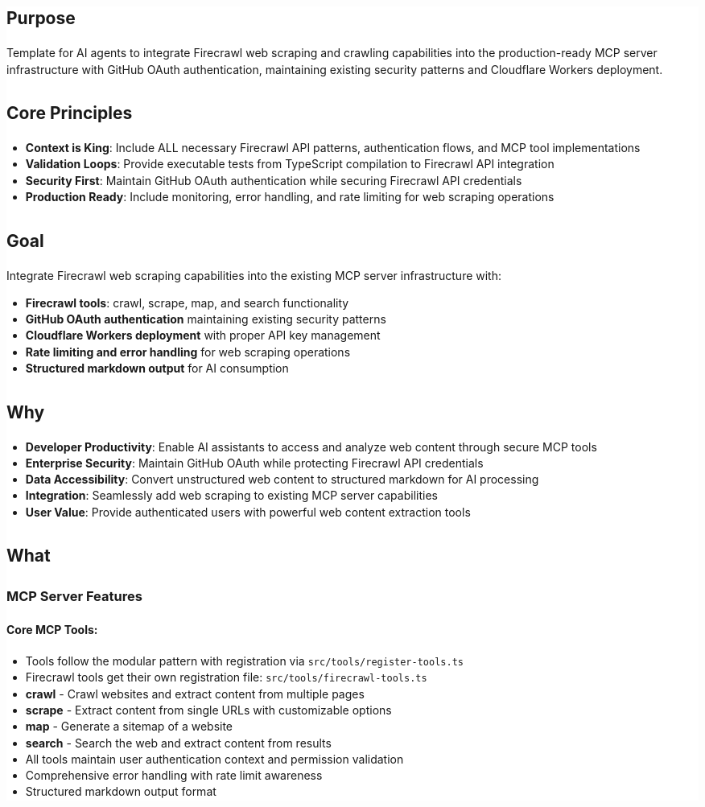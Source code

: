 ## Purpose

Template for AI agents to integrate Firecrawl web scraping and crawling capabilities into the production-ready MCP server infrastructure with GitHub OAuth authentication, maintaining existing security patterns and Cloudflare Workers deployment.

## Core Principles

- **Context is King**: Include ALL necessary Firecrawl API patterns, authentication flows, and MCP tool implementations
- **Validation Loops**: Provide executable tests from TypeScript compilation to Firecrawl API integration
- **Security First**: Maintain GitHub OAuth authentication while securing Firecrawl API credentials
- **Production Ready**: Include monitoring, error handling, and rate limiting for web scraping operations

## Goal

Integrate Firecrawl web scraping capabilities into the existing MCP server infrastructure with:

- **Firecrawl tools**: crawl, scrape, map, and search functionality
- **GitHub OAuth authentication** maintaining existing security patterns
- **Cloudflare Workers deployment** with proper API key management
- **Rate limiting and error handling** for web scraping operations
- **Structured markdown output** for AI consumption

## Why

- **Developer Productivity**: Enable AI assistants to access and analyze web content through secure MCP tools
- **Enterprise Security**: Maintain GitHub OAuth while protecting Firecrawl API credentials
- **Data Accessibility**: Convert unstructured web content to structured markdown for AI processing
- **Integration**: Seamlessly add web scraping to existing MCP server capabilities
- **User Value**: Provide authenticated users with powerful web content extraction tools

## What

### MCP Server Features

#### Core MCP Tools:

- Tools follow the modular pattern with registration via `src/tools/register-tools.ts`
- Firecrawl tools get their own registration file: `src/tools/firecrawl-tools.ts`
- **crawl** - Crawl websites and extract content from multiple pages
- **scrape** - Extract content from single URLs with customizable options
- **map** - Generate a sitemap of a website
- **search** - Search the web and extract content from results
- All tools maintain user authentication context and permission validation
- Comprehensive error handling with rate limit awareness
- Structured markdown output format

